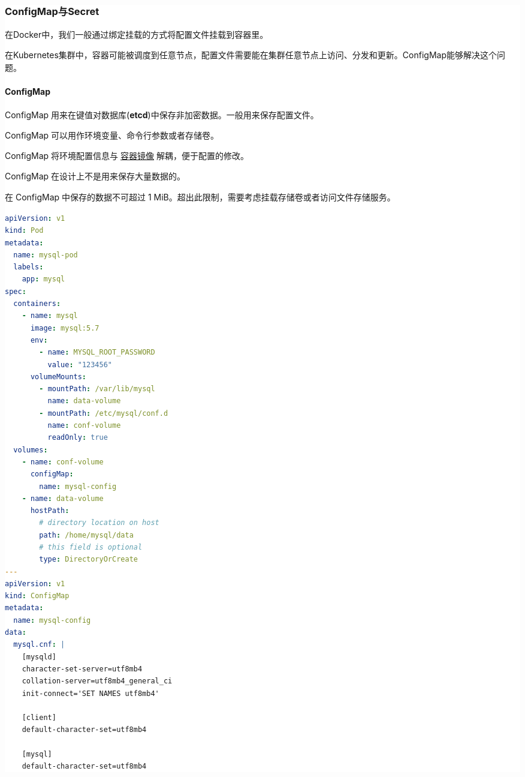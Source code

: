 ### ConfigMap与Secret
在Docker中，我们一般通过绑定挂载的方式将配置文件挂载到容器里。

在Kubernetes集群中，容器可能被调度到任意节点，配置文件需要能在集群任意节点上访问、分发和更新。ConfigMap能够解决这个问题。

#### ConfigMap

ConfigMap 用来在键值对数据库(**etcd**)中保存非加密数据。一般用来保存配置文件。

ConfigMap 可以用作环境变量、命令行参数或者存储卷。

ConfigMap 将环境配置信息与 [容器镜像](https://kubernetes.io/zh-cn/docs/reference/glossary/?all=true#term-image) 解耦，便于配置的修改。

ConfigMap 在设计上不是用来保存大量数据的。

在 ConfigMap 中保存的数据不可超过 1 MiB。超出此限制，需要考虑挂载存储卷或者访问文件存储服务。

```yaml
apiVersion: v1
kind: Pod
metadata:
  name: mysql-pod
  labels:
    app: mysql
spec:
  containers:
    - name: mysql
      image: mysql:5.7
      env:
        - name: MYSQL_ROOT_PASSWORD
          value: "123456"
      volumeMounts:
        - mountPath: /var/lib/mysql
          name: data-volume
        - mountPath: /etc/mysql/conf.d
          name: conf-volume
          readOnly: true
  volumes:
    - name: conf-volume
      configMap:
        name: mysql-config
    - name: data-volume
      hostPath:
        # directory location on host
        path: /home/mysql/data
        # this field is optional
        type: DirectoryOrCreate
---
apiVersion: v1
kind: ConfigMap
metadata:
  name: mysql-config
data:
  mysql.cnf: |
    [mysqld]
    character-set-server=utf8mb4
    collation-server=utf8mb4_general_ci
    init-connect='SET NAMES utf8mb4'

    [client]
    default-character-set=utf8mb4

    [mysql]
    default-character-set=utf8mb4
```
